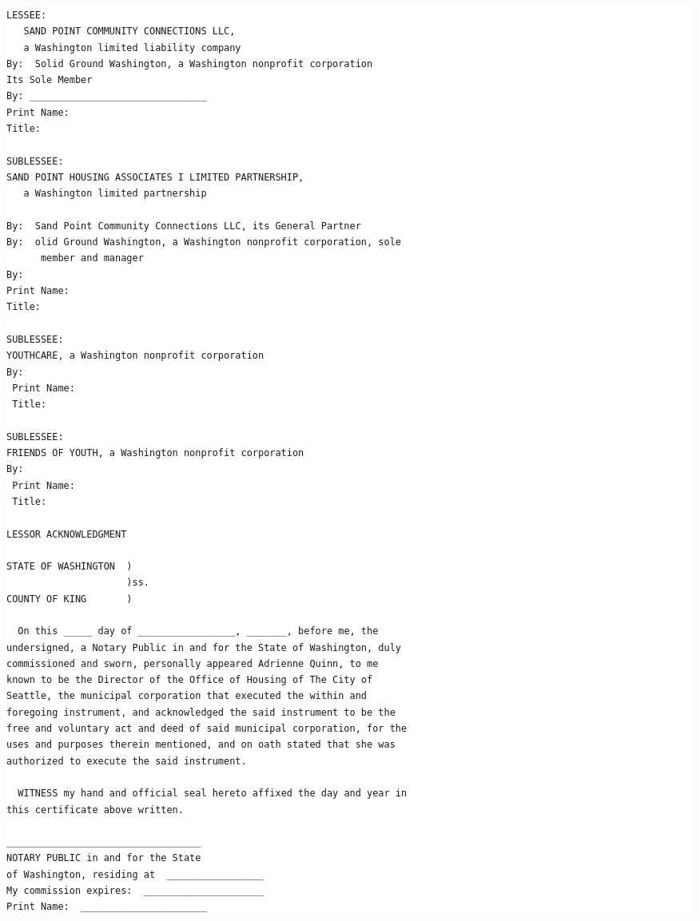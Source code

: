     LESSEE:  
       SAND POINT COMMUNITY CONNECTIONS LLC,  
       a Washington limited liability company  
    By:  Solid Ground Washington, a Washington nonprofit corporation  
    Its Sole Member  
    By: _______________________________  
    Print Name:  
    Title:  
  
    SUBLESSEE:  
    SAND POINT HOUSING ASSOCIATES I LIMITED PARTNERSHIP,  
       a Washington limited partnership  
  
    By:  Sand Point Community Connections LLC, its General Partner  
    By:  olid Ground Washington, a Washington nonprofit corporation, sole  
          member and manager  
    By:  
    Print Name:  
    Title:  
  
    SUBLESSEE:  
    YOUTHCARE, a Washington nonprofit corporation  
    By:  
     Print Name:  
     Title:  
  
    SUBLESSEE:  
    FRIENDS OF YOUTH, a Washington nonprofit corporation  
    By:  
     Print Name:  
     Title:  
  
    LESSOR ACKNOWLEDGMENT  
  
    STATE OF WASHINGTON  )  
                         )ss.  
    COUNTY OF KING       )  
  
      On this _____ day of _________________, _______, before me, the  
    undersigned, a Notary Public in and for the State of Washington, duly  
    commissioned and sworn, personally appeared Adrienne Quinn, to me  
    known to be the Director of the Office of Housing of The City of  
    Seattle, the municipal corporation that executed the within and  
    foregoing instrument, and acknowledged the said instrument to be the  
    free and voluntary act and deed of said municipal corporation, for the  
    uses and purposes therein mentioned, and on oath stated that she was  
    authorized to execute the said instrument.  
  
      WITNESS my hand and official seal hereto affixed the day and year in  
    this certificate above written.  
  
    __________________________________  
    NOTARY PUBLIC in and for the State  
    of Washington, residing at  _________________  
    My commission expires:  _____________________  
    Print Name:  ______________________  
  